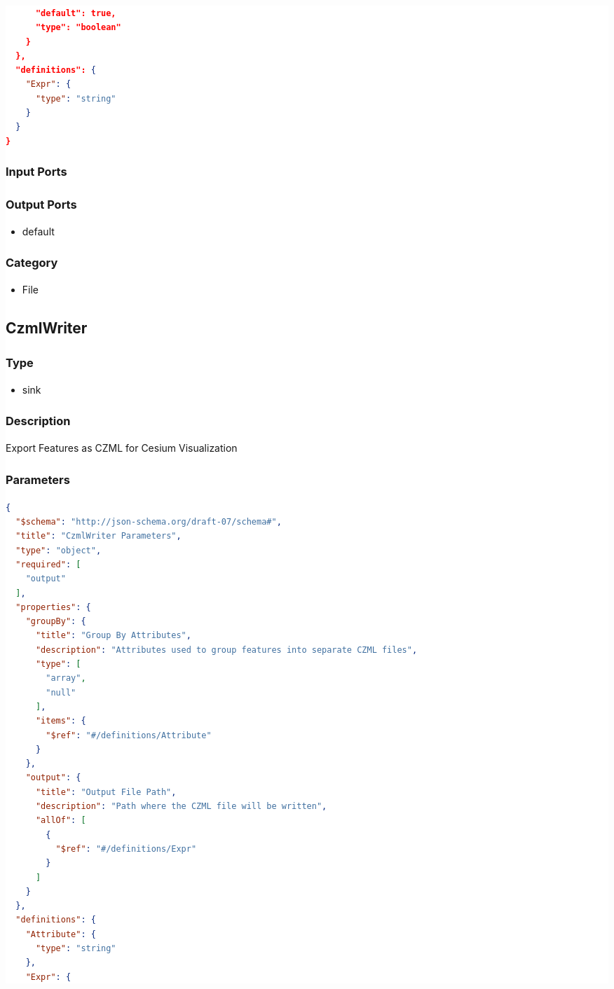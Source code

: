 ```json
      "default": true,
      "type": "boolean"
    }
  },
  "definitions": {
    "Expr": {
      "type": "string"
    }
  }
}
```
### Input Ports
### Output Ports
* default
### Category
* File

## CzmlWriter
### Type
* sink
### Description
Export Features as CZML for Cesium Visualization
### Parameters
```json
{
  "$schema": "http://json-schema.org/draft-07/schema#",
  "title": "CzmlWriter Parameters",
  "type": "object",
  "required": [
    "output"
  ],
  "properties": {
    "groupBy": {
      "title": "Group By Attributes",
      "description": "Attributes used to group features into separate CZML files",
      "type": [
        "array",
        "null"
      ],
      "items": {
        "$ref": "#/definitions/Attribute"
      }
    },
    "output": {
      "title": "Output File Path",
      "description": "Path where the CZML file will be written",
      "allOf": [
        {
          "$ref": "#/definitions/Expr"
        }
      ]
    }
  },
  "definitions": {
    "Attribute": {
      "type": "string"
    },
    "Expr": {
```